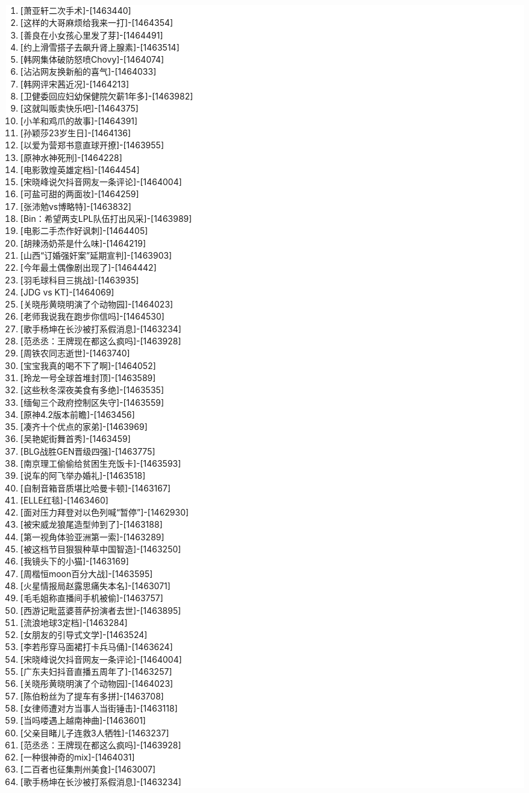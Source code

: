 1. [萧亚轩二次手术]-[1463440]
1. [这样的大哥麻烦给我来一打]-[1464354]
1. [善良在小女孩心里发了芽]-[1464491]
1. [约上滑雪搭子去飙升肾上腺素]-[1463514]
1. [韩网集体破防怒喷Chovy]-[1464074]
1. [沾沾网友换新船的喜气]-[1464033]
1. [韩网评宋茜近况]-[1464213]
1. [卫健委回应妇幼保健院欠薪1年多]-[1463982]
1. [这就叫贩卖快乐吧]-[1464375]
1. [小羊和鸡爪的故事]-[1464391]
1. [孙颖莎23岁生日]-[1464136]
1. [以爱为营郑书意直球开撩]-[1463955]
1. [原神水神死刑]-[1464228]
1. [电影敦煌英雄定档]-[1464454]
1. [宋晓峰说欠抖音网友一条评论]-[1464004]
1. [可盐可甜的两面妆]-[1464259]
1. [张沛勉vs博略特]-[1463832]
1. [Bin：希望两支LPL队伍打出风采]-[1463989]
1. [电影二手杰作好讽刺]-[1464405]
1. [胡辣汤奶茶是什么味]-[1464219]
1. [山西“订婚强奸案”延期宣判]-[1463903]
1. [今年最土偶像剧出现了]-[1464442]
1. [羽毛球科目三挑战]-[1463935]
1. [JDG vs KT]-[1464069]
1. [关晓彤黄晓明演了个动物园]-[1464023]
1. [老师我说我在跑步你信吗]-[1464530]
1. [歌手杨坤在长沙被打系假消息]-[1463234]
1. [范丞丞：王牌现在都这么疯吗]-[1463928]
1. [周铁农同志逝世]-[1463740]
1. [宝宝我真的喝不下了啊]-[1464052]
1. [玲龙一号全球首堆封顶]-[1463589]
1. [这些秋冬深夜美食有多绝]-[1463535]
1. [缅甸三个政府控制区失守]-[1463559]
1. [原神4.2版本前瞻]-[1463456]
1. [凑齐十个优点的家弟]-[1463969]
1. [吴艳妮街舞首秀]-[1463459]
1. [BLG战胜GEN晋级四强]-[1463775]
1. [南京理工偷偷给贫困生充饭卡]-[1463593]
1. [说车的阿飞举办婚礼]-[1463518]
1. [自制音箱音质堪比哈曼卡顿]-[1463167]
1. [ELLE红毯]-[1463460]
1. [面对压力拜登对以色列喊“暂停”]-[1462930]
1. [被宋威龙狼尾造型帅到了]-[1463188]
1. [第一视角体验亚洲第一索]-[1463289]
1. [被这档节目狠狠种草中国智造]-[1463250]
1. [我镜头下的小猫]-[1463169]
1. [周楷恒moon百分大战]-[1463595]
1. [火星情报局赵露思痛失本名]-[1463071]
1. [毛毛姐称直播间手机被偷]-[1463757]
1. [西游记毗蓝婆菩萨扮演者去世]-[1463895]
1. [流浪地球3定档]-[1463284]
1. [女朋友的引导式文学]-[1463524]
1. [李若彤穿马面裙打卡兵马俑]-[1463624]
1. [宋晓峰说欠抖音网友一条评论]-[1464004]
1. [广东夫妇抖音直播五周年了]-[1463257]
1. [关晓彤黄晓明演了个动物园]-[1464023]
1. [陈伯粉丝为了提车有多拼]-[1463708]
1. [女律师遭对方当事人当街锤击]-[1463118]
1. [当吗喽遇上越南神曲]-[1463601]
1. [父亲目睹儿子连救3人牺牲]-[1463237]
1. [范丞丞：王牌现在都这么疯吗]-[1463928]
1. [一种很神奇的mix]-[1464031]
1. [二百者也征集荆州美食]-[1463007]
1. [歌手杨坤在长沙被打系假消息]-[1463234]